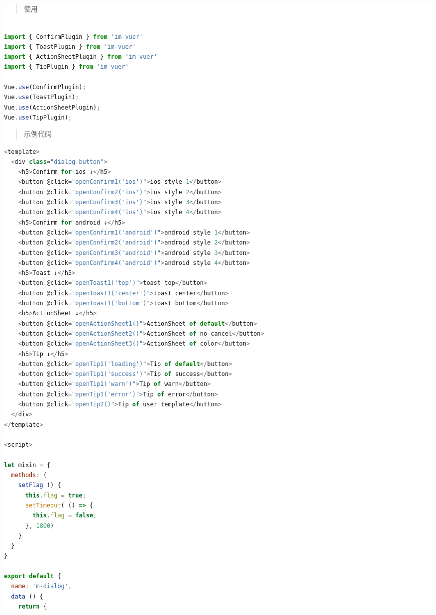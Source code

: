 
> 使用

```js

import { ConfirmPlugin } from 'im-vuer'
import { ToastPlugin } from 'im-vuer'
import { ActionSheetPlugin } from 'im-vuer'
import { TipPlugin } from 'im-vuer'

Vue.use(ConfirmPlugin);
Vue.use(ToastPlugin);
Vue.use(ActionSheetPlugin);
Vue.use(TipPlugin);

```

> 示例代码

```js
<template>
  <div class="dialog-button">
    <h5>Confirm for ios ↓</h5>
    <button @click="openConfirm1('ios')">ios style 1</button>
    <button @click="openConfirm2('ios')">ios style 2</button>
    <button @click="openConfirm3('ios')">ios style 3</button>
    <button @click="openConfirm4('ios')">ios style 4</button>
    <h5>Confirm for android ↓</h5>
    <button @click="openConfirm1('android')">android style 1</button>
    <button @click="openConfirm2('android')">android style 2</button>
    <button @click="openConfirm3('android')">android style 3</button>
    <button @click="openConfirm4('android')">android style 4</button>
    <h5>Toast ↓</h5>
    <button @click="openToast1('top')">toast top</button>
    <button @click="openToast1('center')">toast center</button>
    <button @click="openToast1('bottom')">toast bottom</button>
    <h5>ActionSheet ↓</h5>
    <button @click="openActionSheet1()">ActionSheet of default</button>
    <button @click="openActionSheet2()">ActionSheet of no cancel</button>
    <button @click="openActionSheet3()">ActionSheet of color</button>
    <h5>Tip ↓</h5>
    <button @click="openTip1('loading')">Tip of default</button>
    <button @click="openTip1('success')">Tip of success</button>
    <button @click="openTip1('warn')">Tip of warn</button>
    <button @click="openTip1('error')">Tip of error</button>
    <button @click="openTip2()">Tip of user template</button>
  </div>
</template>

<script>

let mixin = {
  methods: {
    setFlag () {
      this.flag = true;
      setTimeout( () => {
        this.flag = false;
      }, 1800)
    }
  }
}

export default {
  name: 'm-dialog',
  data () {
    return {
```